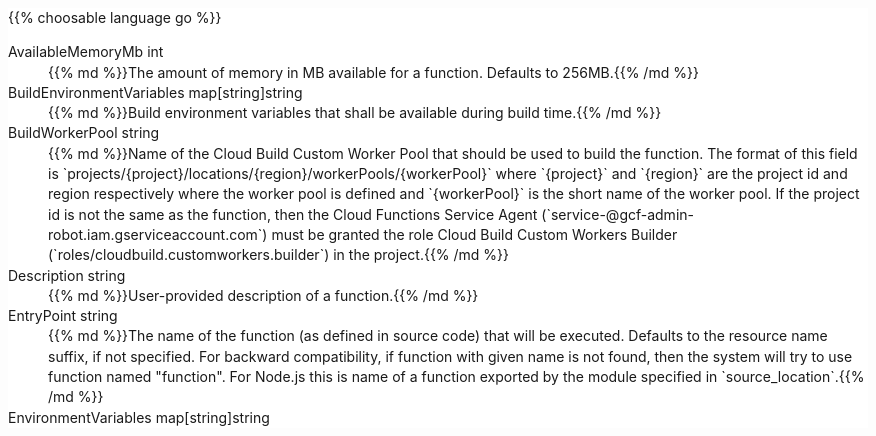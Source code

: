{{% choosable language go %}}
<dl class="resources-properties"><dt class="property-optional"
            title="Optional">
        <span id="availablememorymb_go">
<a href="#availablememorymb_go" style="color: inherit; text-decoration: inherit;">Available<wbr>Memory<wbr>Mb</a>
</span>
        <span class="property-indicator"></span>
        <span class="property-type">int</span>
    </dt>
    <dd>{{% md %}}The amount of memory in MB available for a function. Defaults to 256MB.{{% /md %}}</dd><dt class="property-optional"
            title="Optional">
        <span id="buildenvironmentvariables_go">
<a href="#buildenvironmentvariables_go" style="color: inherit; text-decoration: inherit;">Build<wbr>Environment<wbr>Variables</a>
</span>
        <span class="property-indicator"></span>
        <span class="property-type">map[string]string</span>
    </dt>
    <dd>{{% md %}}Build environment variables that shall be available during build time.{{% /md %}}</dd><dt class="property-optional"
            title="Optional">
        <span id="buildworkerpool_go">
<a href="#buildworkerpool_go" style="color: inherit; text-decoration: inherit;">Build<wbr>Worker<wbr>Pool</a>
</span>
        <span class="property-indicator"></span>
        <span class="property-type">string</span>
    </dt>
    <dd>{{% md %}}Name of the Cloud Build Custom Worker Pool that should be used to build the function. The format of this field is `projects/{project}/locations/{region}/workerPools/{workerPool}` where `{project}` and `{region}` are the project id and region respectively where the worker pool is defined and `{workerPool}` is the short name of the worker pool. If the project id is not the same as the function, then the Cloud Functions Service Agent (`service-@gcf-admin-robot.iam.gserviceaccount.com`) must be granted the role Cloud Build Custom Workers Builder (`roles/cloudbuild.customworkers.builder`) in the project.{{% /md %}}</dd><dt class="property-optional"
            title="Optional">
        <span id="description_go">
<a href="#description_go" style="color: inherit; text-decoration: inherit;">Description</a>
</span>
        <span class="property-indicator"></span>
        <span class="property-type">string</span>
    </dt>
    <dd>{{% md %}}User-provided description of a function.{{% /md %}}</dd><dt class="property-optional"
            title="Optional">
        <span id="entrypoint_go">
<a href="#entrypoint_go" style="color: inherit; text-decoration: inherit;">Entry<wbr>Point</a>
</span>
        <span class="property-indicator"></span>
        <span class="property-type">string</span>
    </dt>
    <dd>{{% md %}}The name of the function (as defined in source code) that will be executed. Defaults to the resource name suffix, if not specified. For backward compatibility, if function with given name is not found, then the system will try to use function named "function". For Node.js this is name of a function exported by the module specified in `source_location`.{{% /md %}}</dd><dt class="property-optional"
            title="Optional">
        <span id="environmentvariables_go">
<a href="#environmentvariables_go" style="color: inherit; text-decoration: inherit;">Environment<wbr>Variables</a>
</span>
        <span class="property-indicator"></span>
        <span class="property-type">map[string]string</span>